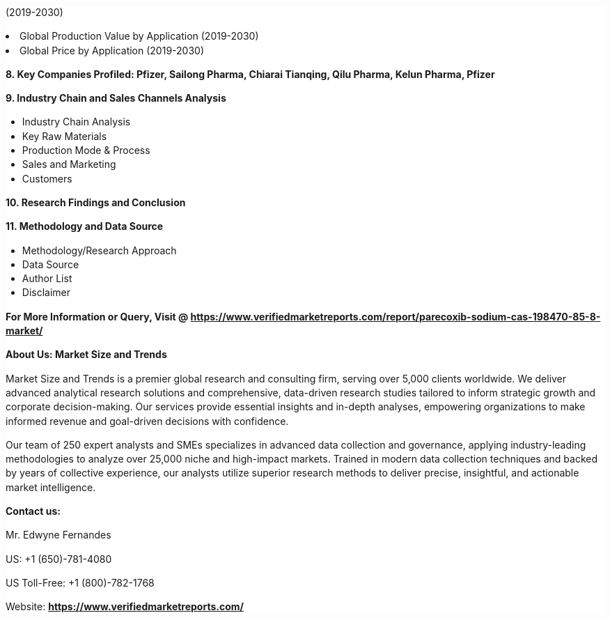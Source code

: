(2019-2030)</li><li>Global Production Value by Application (2019-2030)</li><li>Global Price by Application (2019-2030)</li></ul><p><strong>8. Key Companies Profiled: Pfizer, Sailong Pharma, Chiarai Tianqing, Qilu Pharma, Kelun Pharma, Pfizer</strong></p><p><strong>9. Industry Chain and Sales Channels Analysis</strong></p><ul><li>Industry Chain Analysis</li><li>Key Raw Materials</li><li>Production Mode &amp; Process</li><li>Sales and Marketing</li><li>Customers</li></ul><p><strong>10. Research Findings and Conclusion</strong></p><p><strong>11. Methodology and Data Source</strong></p><ul><li>Methodology/Research Approach</li><li>Data Source</li><li>Author List</li><li>Disclaimer</li></ul></p><p><strong>For More Information or Query, Visit @ <a href="https://www.verifiedmarketreports.com/report/parecoxib-sodium-cas-198470-85-8-market/">https://www.verifiedmarketreports.com/report/parecoxib-sodium-cas-198470-85-8-market/</a></strong></p><p><strong>About Us: Market Size and Trends</strong></p><p>Market Size and Trends is a premier global research and consulting firm, serving over 5,000 clients worldwide. We deliver advanced analytical research solutions and comprehensive, data-driven research studies tailored to inform strategic growth and corporate decision-making. Our services provide essential insights and in-depth analyses, empowering organizations to make informed revenue and goal-driven decisions with confidence.</p><p>Our team of 250 expert analysts and SMEs specializes in advanced data collection and governance, applying industry-leading methodologies to analyze over 25,000 niche and high-impact markets. Trained in modern data collection techniques and backed by years of collective experience, our analysts utilize superior research methods to deliver precise, insightful, and actionable market intelligence.</p><p><strong>Contact us:</strong></p><p>Mr. Edwyne Fernandes</p><p>US: +1 (650)-781-4080</p><p>US Toll-Free: +1 (800)-782-1768</p><p>Website: <strong><a href="https://www.verifiedmarketreports.com/">https://www.verifiedmarketreports.com/</a></strong></p>
